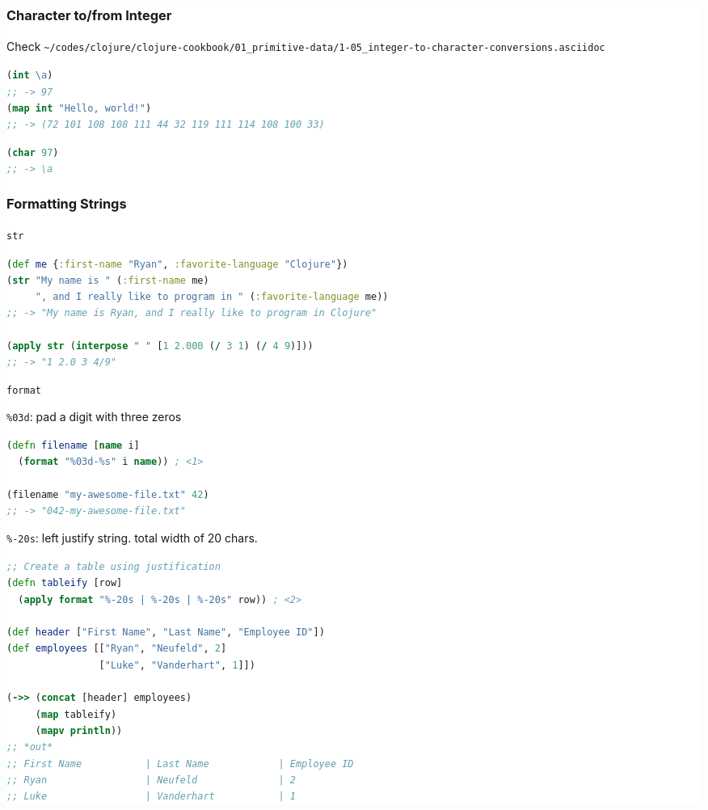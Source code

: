 ### Character to/from Integer

Check `~/codes/clojure/clojure-cookbook/01_primitive-data/1-05_integer-to-character-conversions.asciidoc`

``` clojure
(int \a)
;; -> 97
(map int "Hello, world!")
;; -> (72 101 108 108 111 44 32 119 111 114 108 100 33)
``` 

``` clojure
(char 97)
;; -> \a
``` 

### Formatting Strings

`str`

``` clojure
(def me {:first-name "Ryan", :favorite-language "Clojure"})
(str "My name is " (:first-name me)
     ", and I really like to program in " (:favorite-language me))
;; -> "My name is Ryan, and I really like to program in Clojure"

(apply str (interpose " " [1 2.000 (/ 3 1) (/ 4 9)]))
;; -> "1 2.0 3 4/9"
``` 

`format`

`%03d`: pad a digit with three zeros

``` clojure
(defn filename [name i]
  (format "%03d-%s" i name)) ; <1>

(filename "my-awesome-file.txt" 42)
;; -> "042-my-awesome-file.txt"
``` 

`%-20s`: left justify string. total width of 20 chars.

``` clojure
;; Create a table using justification
(defn tableify [row]
  (apply format "%-20s | %-20s | %-20s" row)) ; <2>

(def header ["First Name", "Last Name", "Employee ID"])
(def employees [["Ryan", "Neufeld", 2]
                ["Luke", "Vanderhart", 1]])

(->> (concat [header] employees)
     (map tableify)
     (mapv println))
;; *out*
;; First Name           | Last Name            | Employee ID
;; Ryan                 | Neufeld              | 2
;; Luke                 | Vanderhart           | 1
``` 
